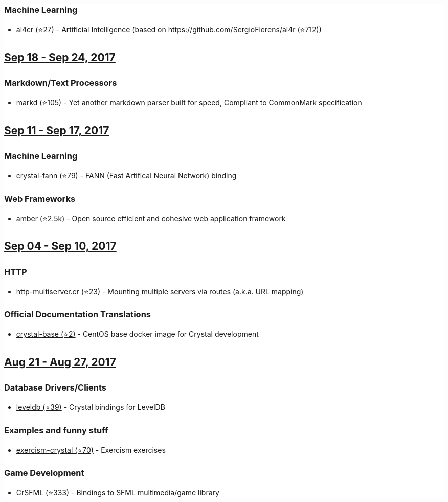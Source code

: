 ### Machine Learning

*   [ai4cr (⭐27)](https://github.com/drhuffman12/ai4cr) - Artificial Intelligence (based on [https://github.com/SergioFierens/ai4r (⭐712)](https://github.com/SergioFierens/ai4r))

## [Sep 18 - Sep 24, 2017](/content/2017/38/README.md)

### Markdown/Text Processors

*   [markd (⭐105)](https://github.com/icyleaf/markd) - Yet another markdown parser built for speed, Compliant to CommonMark specification

## [Sep 11 - Sep 17, 2017](/content/2017/37/README.md)

### Machine Learning

*   [crystal-fann (⭐79)](https://github.com/NeuraLegion/crystal-fann) - FANN (Fast Artifical Neural Network) binding

### Web Frameworks

*   [amber (⭐2.5k)](https://github.com/amberframework/amber) - Open source efficient and cohesive web application framework

## [Sep 04 - Sep 10, 2017](/content/2017/36/README.md)

### HTTP

*   [http-multiserver.cr (⭐23)](https://github.com/vladfaust/http-multiserver.cr) - Mounting multiple servers via routes (a.k.a. URL mapping)

### Official Documentation Translations

*   [crystal-base (⭐2)](https://github.com/ruivieira/crystal-base) - CentOS base docker image for Crystal development

## [Aug 21 - Aug 27, 2017](/content/2017/34/README.md)

### Database Drivers/Clients

*   [leveldb (⭐39)](https://github.com/crystal-community/leveldb) - Crystal bindings for LevelDB

### Examples and funny stuff

*   [exercism-crystal (⭐70)](https://github.com/exercism/crystal) - Exercism exercises

### Game Development

*   [CrSFML (⭐333)](https://github.com/oprypin/crsfml) - Bindings to [SFML](https://www.sfml-dev.org/) multimedia/game library
